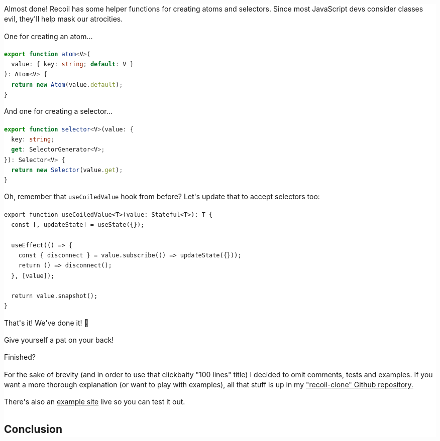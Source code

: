```typescript{2,5-8,13-18}
```

Almost done! Recoil has some helper functions for creating atoms and selectors.
Since most JavaScript devs consider classes evil, they'll help mask our atrocities.

One for creating an atom...

```typescript
export function atom<V>(
  value: { key: string; default: V }
): Atom<V> {
  return new Atom(value.default);
}
```

And one for creating a selector...

```typescript
export function selector<V>(value: {
  key: string;
  get: SelectorGenerator<V>;
}): Selector<V> {
  return new Selector(value.get);
}
```

Oh, remember that `useCoiledValue` hook from before? Let's update that to accept selectors too:

```typescript{1}
export function useCoiledValue<T>(value: Stateful<T>): T {
  const [, updateState] = useState({});

  useEffect(() => {
    const { disconnect } = value.subscribe(() => updateState({}));
    return () => disconnect();
  }, [value]);

  return value.snapshot();
}
```

That's it! We've done it! 🎉 

Give yourself a pat on your back!

Finished?

For the sake of brevity (and in order to use that clickbaity "100 lines" title) I decided to omit comments, tests and examples.
If you want a more thorough explanation (or want to play with examples), all that stuff is up in my ["recoil-clone" Github repository.](https://github.com/bennetthardwick/recoil-clone)

There's also an [example site](https://100-line-recoil-clone.netlify.app/) live so you can test it out.

## Conclusion
